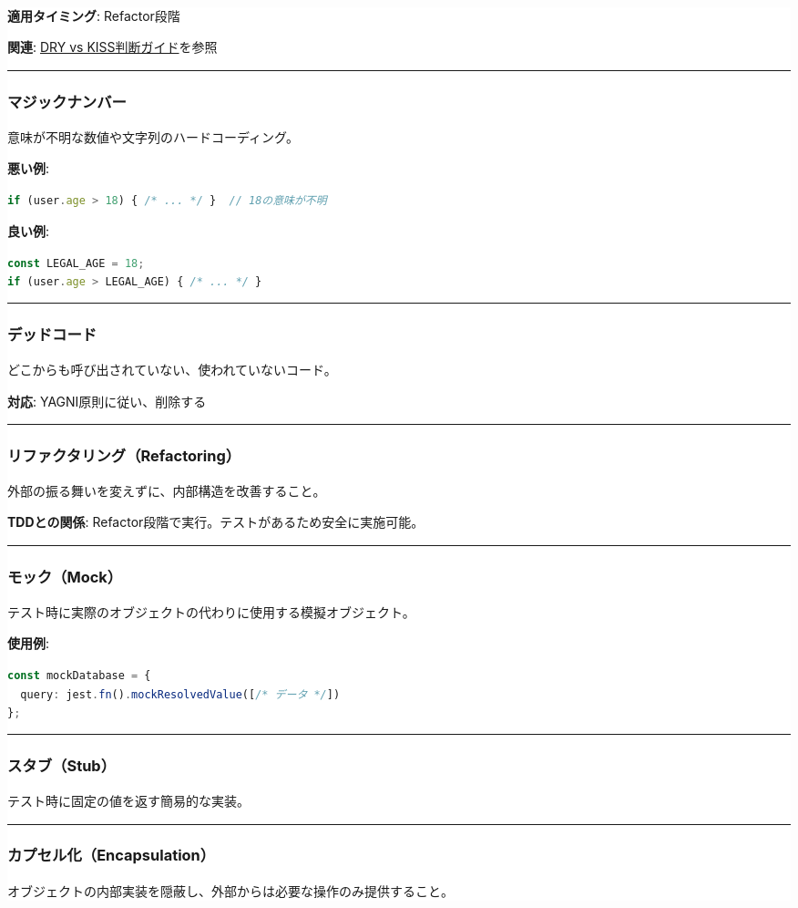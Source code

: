 **適用タイミング**: Refactor段階

**関連**: [DRY vs KISS判断ガイド](dry-vs-kiss-decision-guide.md)を参照

---

### マジックナンバー
意味が不明な数値や文字列のハードコーディング。

**悪い例**:
```typescript
if (user.age > 18) { /* ... */ }  // 18の意味が不明
```

**良い例**:
```typescript
const LEGAL_AGE = 18;
if (user.age > LEGAL_AGE) { /* ... */ }
```

---

### デッドコード
どこからも呼び出されていない、使われていないコード。

**対応**: YAGNI原則に従い、削除する

---

### リファクタリング（Refactoring）
外部の振る舞いを変えずに、内部構造を改善すること。

**TDDとの関係**: Refactor段階で実行。テストがあるため安全に実施可能。

---

### モック（Mock）
テスト時に実際のオブジェクトの代わりに使用する模擬オブジェクト。

**使用例**:
```typescript
const mockDatabase = {
  query: jest.fn().mockResolvedValue([/* データ */])
};
```

---

### スタブ（Stub）
テスト時に固定の値を返す簡易的な実装。

---

### カプセル化（Encapsulation）
オブジェクトの内部実装を隠蔽し、外部からは必要な操作のみ提供すること。
